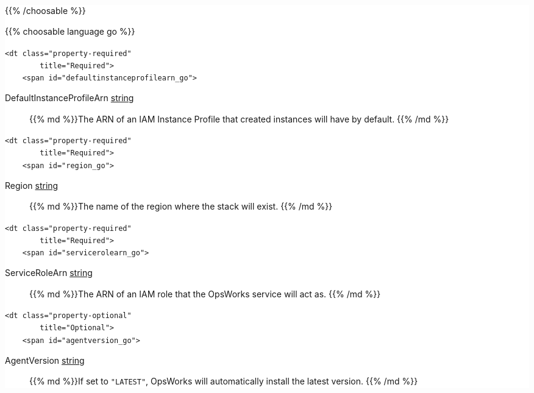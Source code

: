 </dl>
{{% /choosable %}}


{{% choosable language go %}}
<dl class="resources-properties">

    <dt class="property-required"
            title="Required">
        <span id="defaultinstanceprofilearn_go">
<a href="#defaultinstanceprofilearn_go" style="color: inherit; text-decoration: inherit;">Default<wbr>Instance<wbr>Profile<wbr>Arn</a>
</span> 
        <span class="property-indicator"></span>
        <span class="property-type"><a href="https://golang.org/pkg/builtin/#string">string</a></span>
    </dt>
    <dd>{{% md %}}The ARN of an IAM Instance Profile that created instances
will have by default.
{{% /md %}}</dd>

    <dt class="property-required"
            title="Required">
        <span id="region_go">
<a href="#region_go" style="color: inherit; text-decoration: inherit;">Region</a>
</span> 
        <span class="property-indicator"></span>
        <span class="property-type"><a href="https://golang.org/pkg/builtin/#string">string</a></span>
    </dt>
    <dd>{{% md %}}The name of the region where the stack will exist.
{{% /md %}}</dd>

    <dt class="property-required"
            title="Required">
        <span id="servicerolearn_go">
<a href="#servicerolearn_go" style="color: inherit; text-decoration: inherit;">Service<wbr>Role<wbr>Arn</a>
</span> 
        <span class="property-indicator"></span>
        <span class="property-type"><a href="https://golang.org/pkg/builtin/#string">string</a></span>
    </dt>
    <dd>{{% md %}}The ARN of an IAM role that the OpsWorks service will act as.
{{% /md %}}</dd>

    <dt class="property-optional"
            title="Optional">
        <span id="agentversion_go">
<a href="#agentversion_go" style="color: inherit; text-decoration: inherit;">Agent<wbr>Version</a>
</span> 
        <span class="property-indicator"></span>
        <span class="property-type"><a href="https://golang.org/pkg/builtin/#string">string</a></span>
    </dt>
    <dd>{{% md %}}If set to `"LATEST"`, OpsWorks will automatically install the latest version.
{{% /md %}}</dd>
